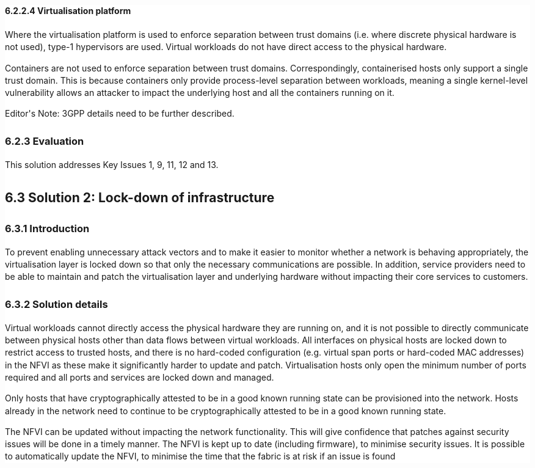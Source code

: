 #### 6.2.2.4 Virtualisation platform

Where the virtualisation platform is used to enforce separation between
trust domains (i.e. where discrete physical hardware is not used),
type-1 hypervisors are used. Virtual workloads do not have direct access
to the physical hardware.

Containers are not used to enforce separation between trust domains.
Correspondingly, containerised hosts only support a single trust domain.
This is because containers only provide process-level separation between
workloads, meaning a single kernel-level vulnerability allows an
attacker to impact the underlying host and all the containers running on
it.

Editor's Note: 3GPP details need to be further described.

### 6.2.3 Evaluation

This solution addresses Key Issues 1, 9, 11, 12 and 13.

6.3 Solution 2: Lock-down of infrastructure
-------------------------------------------

### 6.3.1 Introduction

To prevent enabling unnecessary attack vectors and to make it easier to
monitor whether a network is behaving appropriately, the virtualisation
layer is locked down so that only the necessary communications are
possible. In addition, service providers need to be able to maintain and
patch the virtualisation layer and underlying hardware without impacting
their core services to customers.

### 6.3.2 Solution details

Virtual workloads cannot directly access the physical hardware they are
running on, and it is not possible to directly communicate between
physical hosts other than data flows between virtual workloads. All
interfaces on physical hosts are locked down to restrict access to
trusted hosts, and there is no hard-coded configuration (e.g. virtual
span ports or hard-coded MAC addresses) in the NFVI as these make it
significantly harder to update and patch. Virtualisation hosts only open
the minimum number of ports required and all ports and services are
locked down and managed.

Only hosts that have cryptographically attested to be in a good known
running state can be provisioned into the network. Hosts already in the
network need to continue to be cryptographically attested to be in a
good known running state.

The NFVI can be updated without impacting the network functionality.
This will give confidence that patches against security issues will be
done in a timely manner. The NFVI is kept up to date (including
firmware), to minimise security issues. It is possible to automatically
update the NFVI, to minimise the time that the fabric is at risk if an
issue is found
